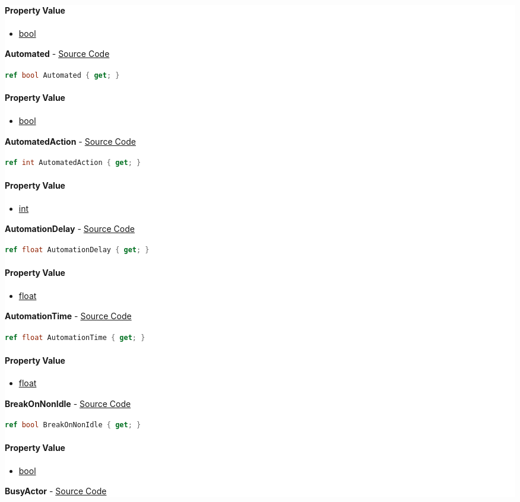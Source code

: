 #### Property Value

- [bool](https://learn.microsoft.com/dotnet/api/system.boolean)

**Automated** - [Source Code](https://github.com/swiftly-solution/swiftlys2/blob/main/managed/src/SwiftlyS2.Generated/Schemas/Interfaces/CSceneEntity.cs#L72)

```csharp
ref bool Automated { get; }
```

#### Property Value

- [bool](https://learn.microsoft.com/dotnet/api/system.boolean)

**AutomatedAction** - [Source Code](https://github.com/swiftly-solution/swiftlys2/blob/main/managed/src/SwiftlyS2.Generated/Schemas/Interfaces/CSceneEntity.cs#L74)

```csharp
ref int AutomatedAction { get; }
```

#### Property Value

- [int](https://learn.microsoft.com/dotnet/api/system.int32)

**AutomationDelay** - [Source Code](https://github.com/swiftly-solution/swiftlys2/blob/main/managed/src/SwiftlyS2.Generated/Schemas/Interfaces/CSceneEntity.cs#L76)

```csharp
ref float AutomationDelay { get; }
```

#### Property Value

- [float](https://learn.microsoft.com/dotnet/api/system.single)

**AutomationTime** - [Source Code](https://github.com/swiftly-solution/swiftlys2/blob/main/managed/src/SwiftlyS2.Generated/Schemas/Interfaces/CSceneEntity.cs#L78)

```csharp
ref float AutomationTime { get; }
```

#### Property Value

- [float](https://learn.microsoft.com/dotnet/api/system.single)

**BreakOnNonIdle** - [Source Code](https://github.com/swiftly-solution/swiftlys2/blob/main/managed/src/SwiftlyS2.Generated/Schemas/Interfaces/CSceneEntity.cs#L96)

```csharp
ref bool BreakOnNonIdle { get; }
```

#### Property Value

- [bool](https://learn.microsoft.com/dotnet/api/system.boolean)

**BusyActor** - [Source Code](https://github.com/swiftly-solution/swiftlys2/blob/main/managed/src/SwiftlyS2.Generated/Schemas/Interfaces/CSceneEntity.cs#L147)
